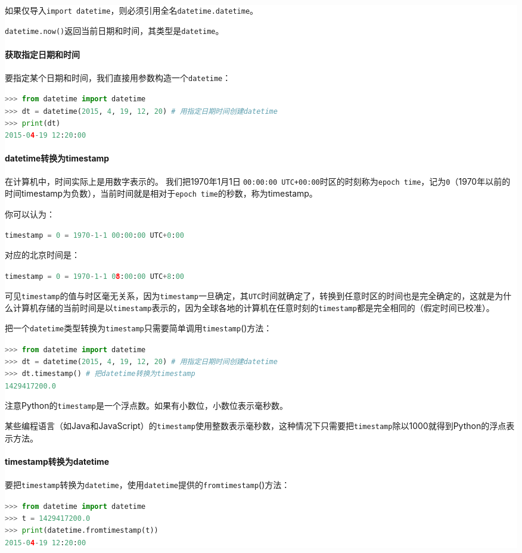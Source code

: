如果仅导入`import datetime`，则必须引用全名`datetime.datetime`。

`datetime.now()`返回当前日期和时间，其类型是`datetime`。

#### 获取指定日期和时间

要指定某个日期和时间，我们直接用参数构造一个`datetime`：

```python
>>> from datetime import datetime
>>> dt = datetime(2015, 4, 19, 12, 20) # 用指定日期时间创建datetime
>>> print(dt)
2015-04-19 12:20:00
```

#### datetime转换为timestamp

在计算机中，时间实际上是用数字表示的。
我们把1970年1月1日 `00:00:00 UTC+00:00`时区的时刻称为`epoch time`，记为`0`（1970年以前的时间timestamp为负数），当前时间就是相对于`epoch time`的秒数，称为timestamp。

你可以认为：

```python
timestamp = 0 = 1970-1-1 00:00:00 UTC+0:00
```

对应的北京时间是：

```python
timestamp = 0 = 1970-1-1 08:00:00 UTC+8:00
```

可见`timestamp`的值与时区毫无关系，因为`timestamp`一旦确定，其`UTC`时间就确定了，转换到任意时区的时间也是完全确定的，这就是为什么计算机存储的当前时间是以`timestamp`表示的，因为全球各地的计算机在任意时刻的`timestamp`都是完全相同的（假定时间已校准）。

把一个`datetime`类型转换为`timestamp`只需要简单调用`timestamp`()方法：

```python
>>> from datetime import datetime
>>> dt = datetime(2015, 4, 19, 12, 20) # 用指定日期时间创建datetime
>>> dt.timestamp() # 把datetime转换为timestamp
1429417200.0
```

注意Python的`timestamp`是一个浮点数。如果有小数位，小数位表示毫秒数。

某些编程语言（如Java和JavaScript）的`timestamp`使用整数表示毫秒数，这种情况下只需要把`timestamp`除以1000就得到Python的浮点表示方法。

#### timestamp转换为datetime

要把`timestamp`转换为`datetime`，使用`datetime`提供的`fromtimestamp`()方法：

```python
>>> from datetime import datetime
>>> t = 1429417200.0
>>> print(datetime.fromtimestamp(t))
2015-04-19 12:20:00
```
